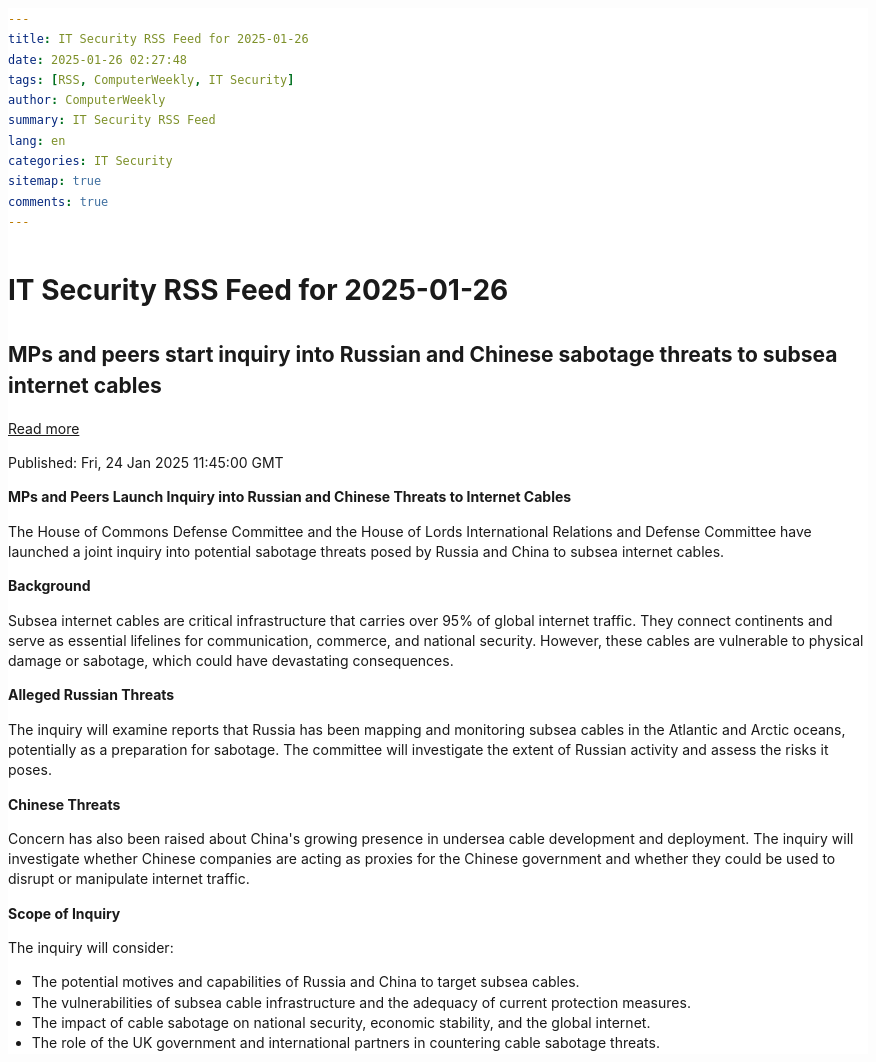 ```yaml
---
title: IT Security RSS Feed for 2025-01-26
date: 2025-01-26 02:27:48
tags: [RSS, ComputerWeekly, IT Security]
author: ComputerWeekly
summary: IT Security RSS Feed
lang: en
categories: IT Security
sitemap: true
comments: true
---
```


# IT Security RSS Feed for 2025-01-26

## MPs and peers start inquiry into Russian and Chinese sabotage threats to subsea internet cables
[Read more](https://www.computerweekly.com/news/366618393/MPs-and-peers-start-inquiry-into-Russian-and-Chinese-sabotage-threats-to-subsea-internet-cables)

Published: Fri, 24 Jan 2025 11:45:00 GMT

**MPs and Peers Launch Inquiry into Russian and Chinese Threats to Internet Cables**

The House of Commons Defense Committee and the House of Lords International Relations and Defense Committee have launched a joint inquiry into potential sabotage threats posed by Russia and China to subsea internet cables.

**Background**

Subsea internet cables are critical infrastructure that carries over 95% of global internet traffic. They connect continents and serve as essential lifelines for communication, commerce, and national security. However, these cables are vulnerable to physical damage or sabotage, which could have devastating consequences.

**Alleged Russian Threats**

The inquiry will examine reports that Russia has been mapping and monitoring subsea cables in the Atlantic and Arctic oceans, potentially as a preparation for sabotage. The committee will investigate the extent of Russian activity and assess the risks it poses.

**Chinese Threats**

Concern has also been raised about China's growing presence in undersea cable development and deployment. The inquiry will investigate whether Chinese companies are acting as proxies for the Chinese government and whether they could be used to disrupt or manipulate internet traffic.

**Scope of Inquiry**

The inquiry will consider:

* The potential motives and capabilities of Russia and China to target subsea cables.
* The vulnerabilities of subsea cable infrastructure and the adequacy of current protection measures.
* The impact of cable sabotage on national security, economic stability, and the global internet.
* The role of the UK government and international partners in countering cable sabotage threats.
